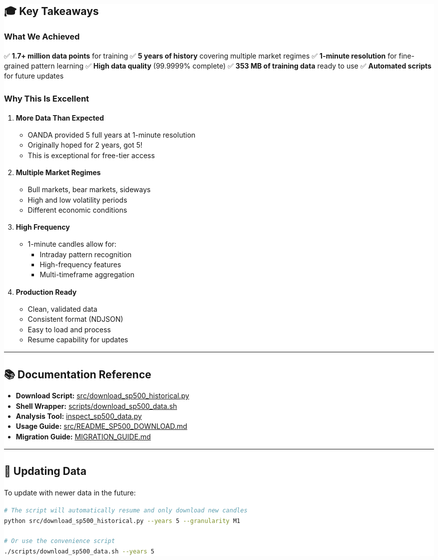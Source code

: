 
## 🎓 Key Takeaways

### What We Achieved

✅ **1.7+ million data points** for training
✅ **5 years of history** covering multiple market regimes
✅ **1-minute resolution** for fine-grained pattern learning
✅ **High data quality** (99.9999% complete)
✅ **353 MB of training data** ready to use
✅ **Automated scripts** for future updates

### Why This Is Excellent

1. **More Data Than Expected**
   - OANDA provided 5 full years at 1-minute resolution
   - Originally hoped for 2 years, got 5!
   - This is exceptional for free-tier access

2. **Multiple Market Regimes**
   - Bull markets, bear markets, sideways
   - High and low volatility periods
   - Different economic conditions

3. **High Frequency**
   - 1-minute candles allow for:
     - Intraday pattern recognition
     - High-frequency features
     - Multi-timeframe aggregation

4. **Production Ready**
   - Clean, validated data
   - Consistent format (NDJSON)
   - Easy to load and process
   - Resume capability for updates

---

## 📚 Documentation Reference

- **Download Script:** [src/download_sp500_historical.py](src/download_sp500_historical.py)
- **Shell Wrapper:** [scripts/download_sp500_data.sh](scripts/download_sp500_data.sh)
- **Analysis Tool:** [inspect_sp500_data.py](inspect_sp500_data.py)
- **Usage Guide:** [src/README_SP500_DOWNLOAD.md](src/README_SP500_DOWNLOAD.md)
- **Migration Guide:** [MIGRATION_GUIDE.md](MIGRATION_GUIDE.md)

---

## 🔄 Updating Data

To update with newer data in the future:

```bash
# The script will automatically resume and only download new candles
python src/download_sp500_historical.py --years 5 --granularity M1

# Or use the convenience script
./scripts/download_sp500_data.sh --years 5
```
